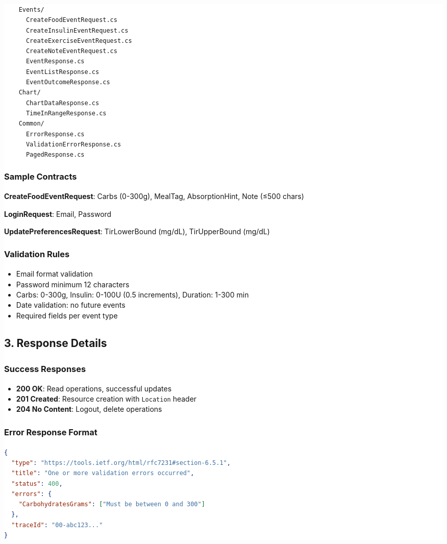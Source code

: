 ```
    Events/
      CreateFoodEventRequest.cs
      CreateInsulinEventRequest.cs
      CreateExerciseEventRequest.cs
      CreateNoteEventRequest.cs
      EventResponse.cs
      EventListResponse.cs
      EventOutcomeResponse.cs
    Chart/
      ChartDataResponse.cs
      TimeInRangeResponse.cs
    Common/
      ErrorResponse.cs
      ValidationErrorResponse.cs
      PagedResponse.cs
```

### Sample Contracts

**CreateFoodEventRequest**: Carbs (0-300g), MealTag, AbsorptionHint, Note (≤500 chars)

**LoginRequest**: Email, Password

**UpdatePreferencesRequest**: TirLowerBound (mg/dL), TirUpperBound (mg/dL)

### Validation Rules

- Email format validation
- Password minimum 12 characters
- Carbs: 0-300g, Insulin: 0-100U (0.5 increments), Duration: 1-300 min
- Date validation: no future events
- Required fields per event type

## 3. Response Details

### Success Responses

- **200 OK**: Read operations, successful updates
- **201 Created**: Resource creation with `Location` header
- **204 No Content**: Logout, delete operations

### Error Response Format

```json
{
  "type": "https://tools.ietf.org/html/rfc7231#section-6.5.1",
  "title": "One or more validation errors occurred",
  "status": 400,
  "errors": {
    "CarbohydratesGrams": ["Must be between 0 and 300"]
  },
  "traceId": "00-abc123..."
}
```
